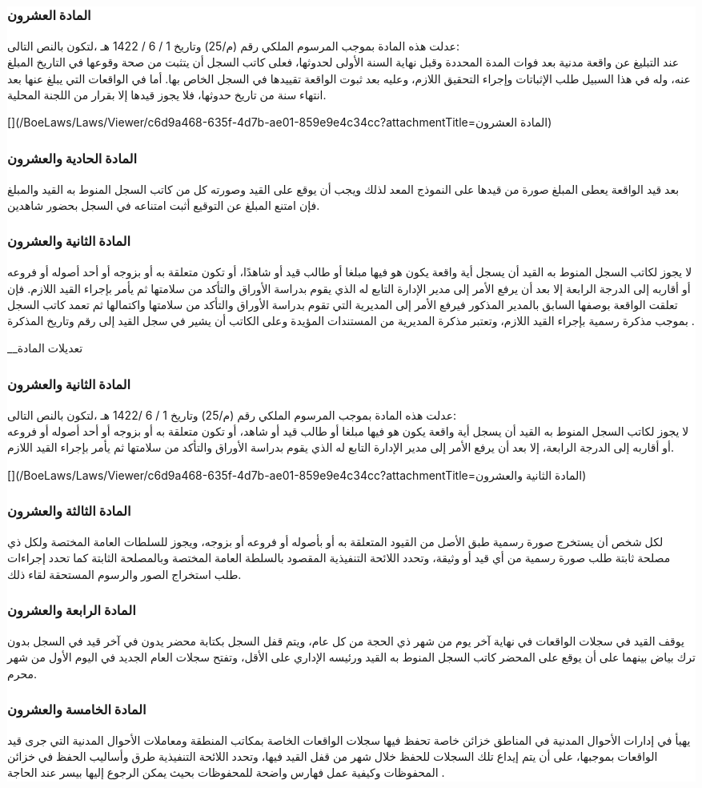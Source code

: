 ### المادة العشرون

عدلت هذه المادة بموجب المرسوم الملكي رقم (م/25) وتاريخ 1 / 6 / 1422 هـ ،لتكون بالنص التالى:  
عند التبليغ عن واقعة مدنية بعد فوات المدة المحددة وقبل نهاية السنة الأولى لحدوثها، فعلى كاتب السجل أن يتثبت من صحة وقوعها في التاريخ المبلغ عنه، وله في هذا السبيل طلب الإثباتات وإجراء التحقيق اللازم، وعليه بعد ثبوت الواقعة تقييدها في السجل الخاص بها. أما في الواقعات التي يبلغ عنها بعد انتهاء سنة من تاريخ حدوثها، فلا يجوز قيدها إلا بقرار من اللجنة المحلية. 

[](/BoeLaws/Laws/Viewer/c6d9a468-635f-4d7b-ae01-859e9e4c34cc?attachmentTitle=المادة العشرون)

### المادة الحادية والعشرون 

بعد قيد الواقعة يعطى المبلغ صورة من قيدها على النموذج المعد لذلك ويجب أن يوقع على القيد وصورته كل من كاتب السجل المنوط به القيد والمبلغ فإن امتنع المبلغ عن التوقيع أثبت امتناعه في السجل بحضور شاهدين. 

### المادة الثانية والعشرون 

لا يجوز لكاتب السجل المنوط به القيد أن يسجل أية واقعة يكون هو فيها مبلغا أو طالب قيد أو شاهدًا، أو تكون متعلقة به أو بزوجه أو أحد أصوله أو فروعه أو أقاربه إلى الدرجة الرابعة إلا بعد أن يرفع الأمر إلى مدير الإدارة التابع له الذي يقوم بدراسة الأوراق والتأكد من سلامتها ثم يأمر بإجراء القيد اللازم. فإن تعلقت الواقعة بوصفها السابق بالمدير المذكور فيرفع الأمر إلى المديرية التي تقوم بدراسة الأوراق والتأكد من سلامتها واكتمالها ثم تعمد كاتب السجل بموجب مذكرة رسمية بإجراء القيد اللازم، وتعتبر مذكرة المديرية من المستندات المؤيدة وعلى الكاتب أن يشير في سجل القيد إلى رقم وتاريخ المذكرة . 

__تعديلات المادة

### المادة الثانية والعشرون

عدلت هذه المادة بموجب المرسوم الملكي رقم (م/25) وتاريخ 1 / 6 /1422 هـ ،لتكون بالنص التالى:  
لا يجوز لكاتب السجل المنوط به القيد أن يسجل أية واقعة يكون هو فيها مبلغا أو طالب قيد أو شاهد، أو تكون متعلقة به أو بزوجه أو أحد أصوله أو فروعه أو أقاربه إلى الدرجة الرابعة، إلا بعد أن يرفع الأمر إلى مدير الإدارة التابع له الذي يقوم بدراسة الأوراق والتأكد من سلامتها ثم يأمر بإجراء القيد اللازم. 

[](/BoeLaws/Laws/Viewer/c6d9a468-635f-4d7b-ae01-859e9e4c34cc?attachmentTitle=المادة الثانية والعشرون)

### المادة الثالثة والعشرون 

لكل شخص أن يستخرج صورة رسمية طبق الأصل من القيود المتعلقة به أو بأصوله أو فروعه أو بزوجه، ويجوز للسلطات العامة المختصة ولكل ذي مصلحة ثابتة طلب صورة رسمية من أي قيد أو وثيقة، وتحدد اللائحة التنفيذية المقصود بالسلطة العامة المختصة وبالمصلحة الثابتة كما تحدد إجراءات طلب استخراج الصور والرسوم المستحقة لقاء ذلك. 

### المادة الرابعة والعشرون 

يوقف القيد في سجلات الواقعات في نهاية آخر يوم من شهر ذي الحجة من كل عام، ويتم قفل السجل بكتابة محضر يدون في آخر قيد في السجل بدون ترك بياض بينهما على أن يوقع على المحضر كاتب السجل المنوط به القيد ورئيسه الإداري على الأقل، وتفتح سجلات العام الجديد في اليوم الأول من شهر محرم. 

### المادة الخامسة والعشرون 

يهيأ في إدارات الأحوال المدنية في المناطق خزائن خاصة تحفظ فيها سجلات الواقعات الخاصة بمكاتب المنطقة ومعاملات الأحوال المدنية التي جرى قيد الواقعات بموجبها، على أن يتم إيداع تلك السجلات للحفظ خلال شهر من قفل القيد فيها، وتحدد اللائحة التنفيذية طرق وأساليب الحفظ في خزائن المحفوظات وكيفية عمل فهارس واضحة للمحفوظات بحيث يمكن الرجوع إليها بيسر عند الحاجة . 
